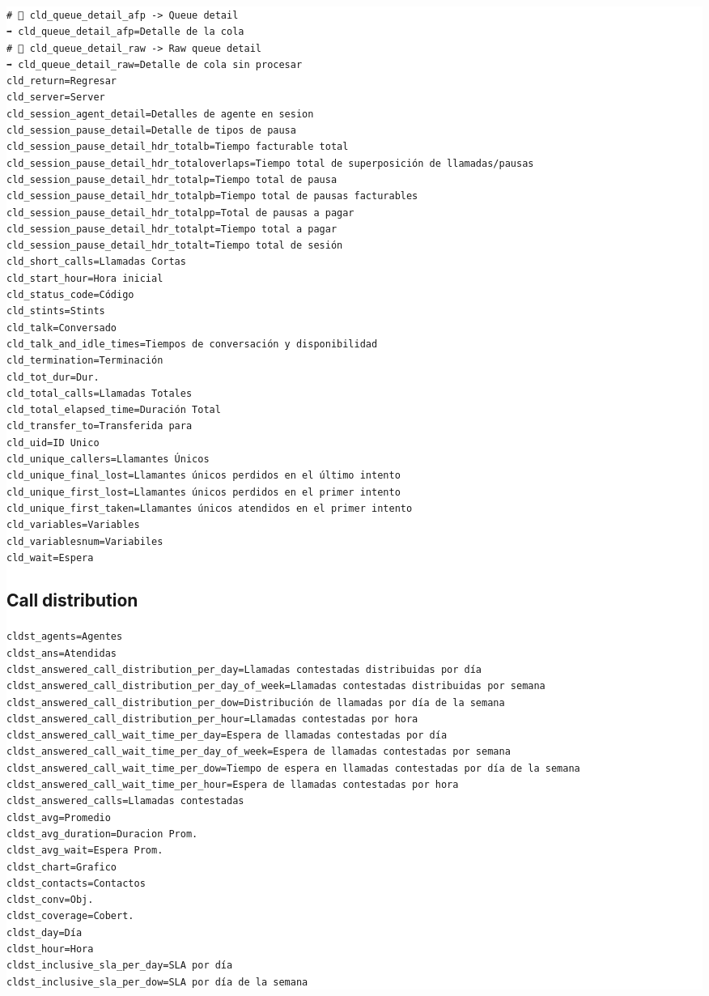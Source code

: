     # 🔴 cld_queue_detail_afp -> Queue detail
    ➡️ cld_queue_detail_afp=Detalle de la cola
    # 🔴 cld_queue_detail_raw -> Raw queue detail
    ➡️ cld_queue_detail_raw=Detalle de cola sin procesar
    cld_return=Regresar
    cld_server=Server
    cld_session_agent_detail=Detalles de agente en sesion
    cld_session_pause_detail=Detalle de tipos de pausa
    cld_session_pause_detail_hdr_totalb=Tiempo facturable total
    cld_session_pause_detail_hdr_totaloverlaps=Tiempo total de superposición de llamadas/pausas
    cld_session_pause_detail_hdr_totalp=Tiempo total de pausa
    cld_session_pause_detail_hdr_totalpb=Tiempo total de pausas facturables
    cld_session_pause_detail_hdr_totalpp=Total de pausas a pagar
    cld_session_pause_detail_hdr_totalpt=Tiempo total a pagar
    cld_session_pause_detail_hdr_totalt=Tiempo total de sesión
    cld_short_calls=Llamadas Cortas
    cld_start_hour=Hora inicial
    cld_status_code=Código
    cld_stints=Stints
    cld_talk=Conversado
    cld_talk_and_idle_times=Tiempos de conversación y disponibilidad
    cld_termination=Terminación
    cld_tot_dur=Dur.
    cld_total_calls=Llamadas Totales
    cld_total_elapsed_time=Duración Total
    cld_transfer_to=Transferida para
    cld_uid=ID Unico
    cld_unique_callers=Llamantes Únicos
    cld_unique_final_lost=Llamantes únicos perdidos en el último intento
    cld_unique_first_lost=Llamantes únicos perdidos en el primer intento
    cld_unique_first_taken=Llamantes únicos atendidos en el primer intento
    cld_variables=Variables
    cld_variablesnum=Variabiles
    cld_wait=Espera

## Call distribution



    cldst_agents=Agentes
    cldst_ans=Atendidas
    cldst_answered_call_distribution_per_day=Llamadas contestadas distribuidas por día
    cldst_answered_call_distribution_per_day_of_week=Llamadas contestadas distribuidas por semana
    cldst_answered_call_distribution_per_dow=Distribución de llamadas por día de la semana
    cldst_answered_call_distribution_per_hour=Llamadas contestadas por hora
    cldst_answered_call_wait_time_per_day=Espera de llamadas contestadas por día
    cldst_answered_call_wait_time_per_day_of_week=Espera de llamadas contestadas por semana
    cldst_answered_call_wait_time_per_dow=Tiempo de espera en llamadas contestadas por día de la semana
    cldst_answered_call_wait_time_per_hour=Espera de llamadas contestadas por hora
    cldst_answered_calls=Llamadas contestadas
    cldst_avg=Promedio
    cldst_avg_duration=Duracion Prom.
    cldst_avg_wait=Espera Prom.
    cldst_chart=Grafico
    cldst_contacts=Contactos
    cldst_conv=Obj.
    cldst_coverage=Cobert.
    cldst_day=Día
    cldst_hour=Hora
    cldst_inclusive_sla_per_day=SLA por día
    cldst_inclusive_sla_per_dow=SLA por día de la semana